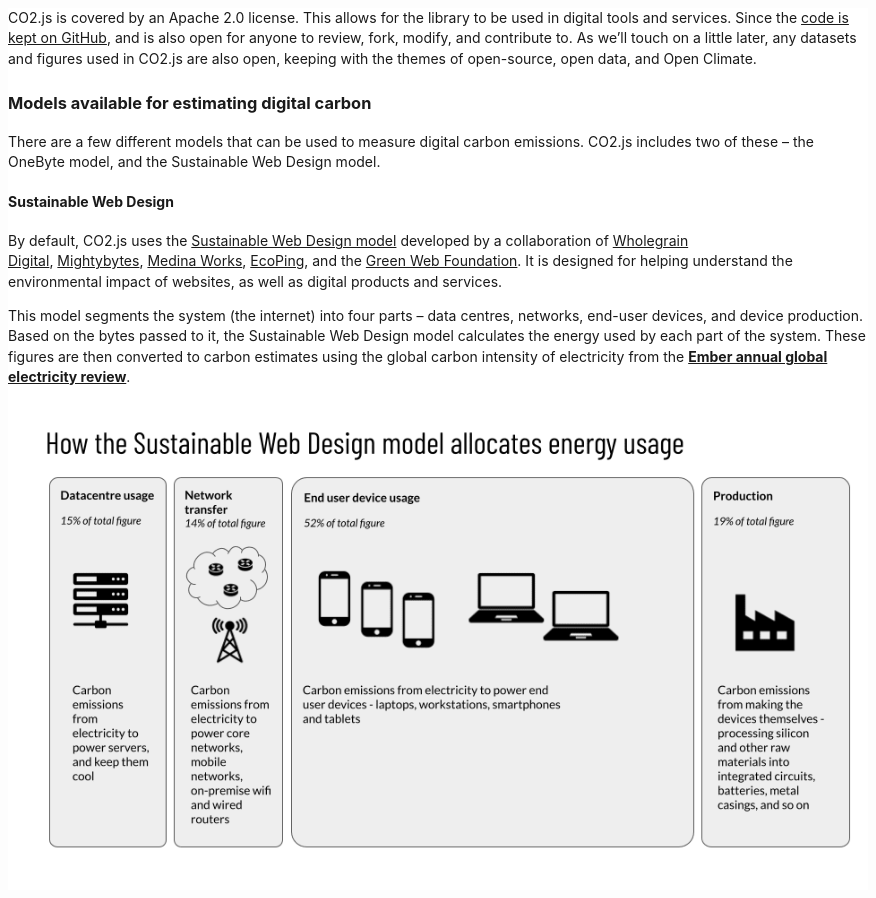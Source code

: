 CO2.js is covered by an Apache 2.0 license. This allows for the library to be used in digital tools and services. Since the [code is kept on GitHub](https://github.com/thegreenwebfoundation/co2.js), and is also open for anyone to review, fork, modify, and contribute to. As we’ll touch on a little later, any datasets and figures used in CO2.js are also open, keeping with the themes of open-source, open data, and Open Climate.

### Models available for estimating digital carbon

There are a few different models that can be used to measure digital carbon emissions. CO2.js includes two of these – the OneByte model, and the Sustainable Web Design model.

#### Sustainable Web Design

By default, CO2.js uses the [Sustainable Web Design model](https://sustainablewebdesign.org/calculating-digital-emissions) developed by a collaboration of [Wholegrain Digital](https://www.wholegraindigital.com/), [Mightybytes](https://www.mightybytes.com/), [Medina Works](https://www.medina-works.com/), [EcoPing](https://ecoping.earth/), and the [Green Web Foundation](https://www.thegreenwebfoundation.org/). It is designed for helping understand the environmental impact of websites, as well as digital products and services.

This model segments the system (the internet) into four parts – data centres, networks, end-user devices, and device production. Based on the bytes passed to it, the Sustainable Web Design model calculates the energy used by each part of the system. These figures are then converted to carbon estimates using the global carbon intensity of electricity from the [**Ember annual global electricity review**](https://ember-climate.org/insights/research/european-electricity-review-2022/).

![ ](../../public/img/blog/b52fd54fa4c751699523d542c99bca497ca4e5bf-960x540.png "The breakdown of system segments used for calculations in the Sustainable Web Design model.")
